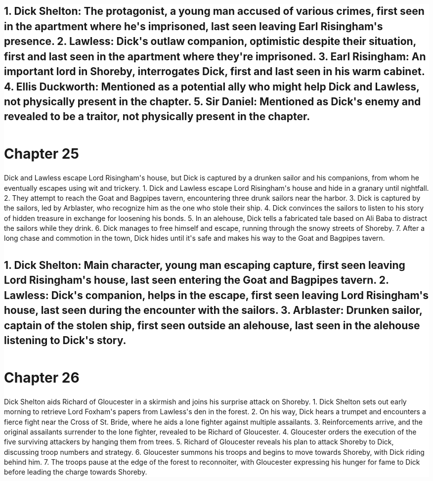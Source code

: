 <characters>1. Dick Shelton: The protagonist, a young man accused of various crimes, first seen in the apartment where he's imprisoned, last seen leaving Earl Risingham's presence.
2. Lawless: Dick's outlaw companion, optimistic despite their situation, first and last seen in the apartment where they're imprisoned.
3. Earl Risingham: An important lord in Shoreby, interrogates Dick, first and last seen in his warm cabinet.
4. Ellis Duckworth: Mentioned as a potential ally who might help Dick and Lawless, not physically present in the chapter.
5. Sir Daniel: Mentioned as Dick's enemy and revealed to be a traitor, not physically present in the chapter.</characters>
----------------
# Chapter 25
<synopsis>
Dick and Lawless escape Lord Risingham's house, but Dick is captured by a drunken sailor and his companions, from whom he eventually escapes using wit and trickery.
</synopsis>

<events>
1. Dick and Lawless escape Lord Risingham's house and hide in a granary until nightfall.
2. They attempt to reach the Goat and Bagpipes tavern, encountering three drunk sailors near the harbor.
3. Dick is captured by the sailors, led by Arblaster, who recognize him as the one who stole their ship.
4. Dick convinces the sailors to listen to his story of hidden treasure in exchange for loosening his bonds.
5. In an alehouse, Dick tells a fabricated tale based on Ali Baba to distract the sailors while they drink.
6. Dick manages to free himself and escape, running through the snowy streets of Shoreby.
7. After a long chase and commotion in the town, Dick hides until it's safe and makes his way to the Goat and Bagpipes tavern.
</events>

<characters>1. Dick Shelton: Main character, young man escaping capture, first seen leaving Lord Risingham's house, last seen entering the Goat and Bagpipes tavern.
2. Lawless: Dick's companion, helps in the escape, first seen leaving Lord Risingham's house, last seen during the encounter with the sailors.
3. Arblaster: Drunken sailor, captain of the stolen ship, first seen outside an alehouse, last seen in the alehouse listening to Dick's story.</characters>
----------------
# Chapter 26
<synopsis>
Dick Shelton aids Richard of Gloucester in a skirmish and joins his surprise attack on Shoreby.
</synopsis>

<events>
1. Dick Shelton sets out early morning to retrieve Lord Foxham's papers from Lawless's den in the forest.
2. On his way, Dick hears a trumpet and encounters a fierce fight near the Cross of St. Bride, where he aids a lone fighter against multiple assailants.
3. Reinforcements arrive, and the original assailants surrender to the lone fighter, revealed to be Richard of Gloucester.
4. Gloucester orders the execution of the five surviving attackers by hanging them from trees.
5. Richard of Gloucester reveals his plan to attack Shoreby to Dick, discussing troop numbers and strategy.
6. Gloucester summons his troops and begins to move towards Shoreby, with Dick riding behind him.
7. The troops pause at the edge of the forest to reconnoiter, with Gloucester expressing his hunger for fame to Dick before leading the charge towards Shoreby.
</events>
